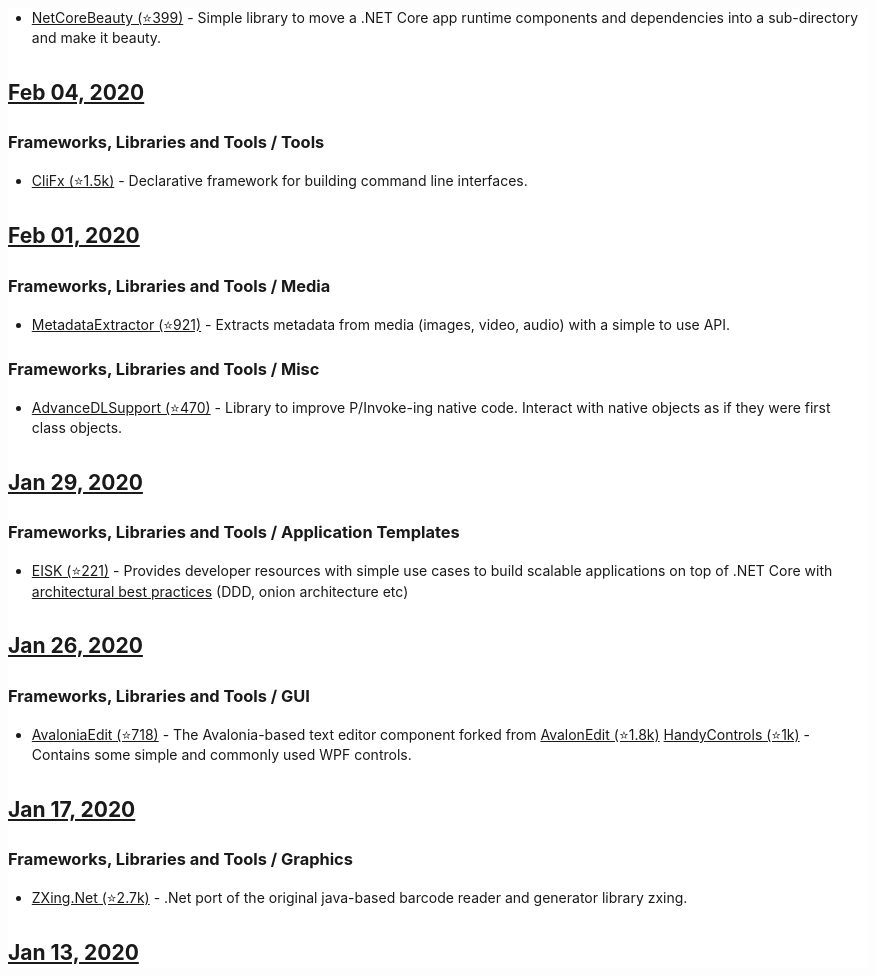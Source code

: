*   [NetCoreBeauty (⭐399)](https://github.com/nulastudio/NetCoreBeauty) - Simple library to move a .NET Core app runtime components and dependencies into a sub-directory and make it beauty.

## [Feb 04, 2020](/content/2020/02/04/README.md)

### Frameworks, Libraries and Tools / Tools

*   [CliFx (⭐1.5k)](https://github.com/Tyrrrz/CliFx) - Declarative framework for building command line interfaces.

## [Feb 01, 2020](/content/2020/02/01/README.md)

### Frameworks, Libraries and Tools / Media

*   [MetadataExtractor (⭐921)](https://github.com/drewnoakes/metadata-extractor-dotnet) - Extracts metadata from media (images, video, audio) with a simple to use API.

### Frameworks, Libraries and Tools / Misc

*   [AdvanceDLSupport (⭐470)](https://github.com/Firwood-Software/AdvanceDLSupport) - Library to improve P/Invoke-ing native code. Interact with native objects as if they were first class objects.

## [Jan 29, 2020](/content/2020/01/29/README.md)

### Frameworks, Libraries and Tools / Application Templates

*   [EISK (⭐221)](https://github.com/EISK/eisk.webapi) - Provides developer resources with simple use cases to build scalable applications on top of .NET Core with [architectural best practices](https://docs.microsoft.com/en-us/dotnet/standard/modern-web-apps-azure-architecture/common-web-application-architectures) (DDD, onion architecture etc)

## [Jan 26, 2020](/content/2020/01/26/README.md)

### Frameworks, Libraries and Tools / GUI

*   [AvaloniaEdit (⭐718)](https://github.com/AvaloniaUI/AvaloniaEdit/) - The Avalonia-based text editor component forked from [AvalonEdit (⭐1.8k)](https://github.com/icsharpcode/AvalonEdit)
    [HandyControls (⭐1k)](https://github.com/ghost1372/HandyControls) - Contains some simple and commonly used WPF controls.

## [Jan 17, 2020](/content/2020/01/17/README.md)

### Frameworks, Libraries and Tools / Graphics

*   [ZXing.Net (⭐2.7k)](https://github.com/micjahn/ZXing.Net/) - .Net port of the original java-based barcode reader and generator library zxing.

## [Jan 13, 2020](/content/2020/01/13/README.md)
